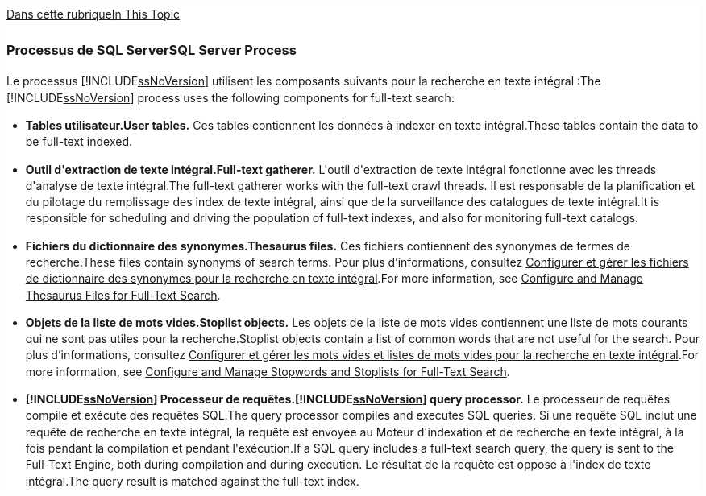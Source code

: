  [<span data-ttu-id="46b9d-157">Dans cette rubrique</span><span class="sxs-lookup"><span data-stu-id="46b9d-157">In This Topic</span></span>](#top)

###  <a name="sql-server-process"></a><a name="sqlprocess"></a><span data-ttu-id="46b9d-158">Processus de SQL Server</span><span class="sxs-lookup"><span data-stu-id="46b9d-158">SQL Server Process</span></span>
 <span data-ttu-id="46b9d-159">Le processus [!INCLUDE[ssNoVersion](../../../includes/ssnoversion-md.md)] utilisent les composants suivants pour la recherche en texte intégral :</span><span class="sxs-lookup"><span data-stu-id="46b9d-159">The [!INCLUDE[ssNoVersion](../../../includes/ssnoversion-md.md)] process uses the following components for full-text search:</span></span>

-   <span data-ttu-id="46b9d-160">**Tables utilisateur.**</span><span class="sxs-lookup"><span data-stu-id="46b9d-160">**User tables.**</span></span> <span data-ttu-id="46b9d-161">Ces tables contiennent les données à indexer en texte intégral.</span><span class="sxs-lookup"><span data-stu-id="46b9d-161">These tables contain the data to be full-text indexed.</span></span>

-   <span data-ttu-id="46b9d-162">**Outil d'extraction de texte intégral.**</span><span class="sxs-lookup"><span data-stu-id="46b9d-162">**Full-text gatherer.**</span></span> <span data-ttu-id="46b9d-163">L'outil d'extraction de texte intégral fonctionne avec les threads d'analyse de texte intégral.</span><span class="sxs-lookup"><span data-stu-id="46b9d-163">The full-text gatherer works with the full-text crawl threads.</span></span> <span data-ttu-id="46b9d-164">Il est responsable de la planification et du pilotage du remplissage des index de texte intégral, ainsi que de la surveillance des catalogues de texte intégral.</span><span class="sxs-lookup"><span data-stu-id="46b9d-164">It is responsible for scheduling and driving the population of full-text indexes, and also for monitoring full-text catalogs.</span></span>

-   <span data-ttu-id="46b9d-165">**Fichiers du dictionnaire des synonymes.**</span><span class="sxs-lookup"><span data-stu-id="46b9d-165">**Thesaurus files.**</span></span> <span data-ttu-id="46b9d-166">Ces fichiers contiennent des synonymes de termes de recherche.</span><span class="sxs-lookup"><span data-stu-id="46b9d-166">These files contain synonyms of search terms.</span></span> <span data-ttu-id="46b9d-167">Pour plus d’informations, consultez [Configurer et gérer les fichiers de dictionnaire des synonymes pour la recherche en texte intégral](configure-and-manage-thesaurus-files-for-full-text-search.md).</span><span class="sxs-lookup"><span data-stu-id="46b9d-167">For more information, see [Configure and Manage Thesaurus Files for Full-Text Search](configure-and-manage-thesaurus-files-for-full-text-search.md).</span></span>

-   <span data-ttu-id="46b9d-168">**Objets de la liste de mots vides.**</span><span class="sxs-lookup"><span data-stu-id="46b9d-168">**Stoplist objects.**</span></span> <span data-ttu-id="46b9d-169">Les objets de la liste de mots vides contiennent une liste de mots courants qui ne sont pas utiles pour la recherche.</span><span class="sxs-lookup"><span data-stu-id="46b9d-169">Stoplist objects contain a list of common words that are not useful for the search.</span></span> <span data-ttu-id="46b9d-170">Pour plus d’informations, consultez [Configurer et gérer les mots vides et listes de mots vides pour la recherche en texte intégral](configure-and-manage-stopwords-and-stoplists-for-full-text-search.md).</span><span class="sxs-lookup"><span data-stu-id="46b9d-170">For more information, see [Configure and Manage Stopwords and Stoplists for Full-Text Search](configure-and-manage-stopwords-and-stoplists-for-full-text-search.md).</span></span>

-   <span data-ttu-id="46b9d-171">**[!INCLUDE[ssNoVersion](../../../includes/ssnoversion-md.md)] Processeur de requêtes.**</span><span class="sxs-lookup"><span data-stu-id="46b9d-171">**[!INCLUDE[ssNoVersion](../../../includes/ssnoversion-md.md)] query processor.**</span></span> <span data-ttu-id="46b9d-172">Le processeur de requêtes compile et exécute des requêtes SQL.</span><span class="sxs-lookup"><span data-stu-id="46b9d-172">The query processor compiles and executes SQL queries.</span></span> <span data-ttu-id="46b9d-173">Si une requête SQL inclut une requête de recherche en texte intégral, la requête est envoyée au Moteur d'indexation et de recherche en texte intégral, à la fois pendant la compilation et pendant l'exécution.</span><span class="sxs-lookup"><span data-stu-id="46b9d-173">If a SQL query includes a full-text search query, the query is sent to the Full-Text Engine, both during compilation and during execution.</span></span> <span data-ttu-id="46b9d-174">Le résultat de la requête est opposé à l'index de texte intégral.</span><span class="sxs-lookup"><span data-stu-id="46b9d-174">The query result is matched against the full-text index.</span></span>
